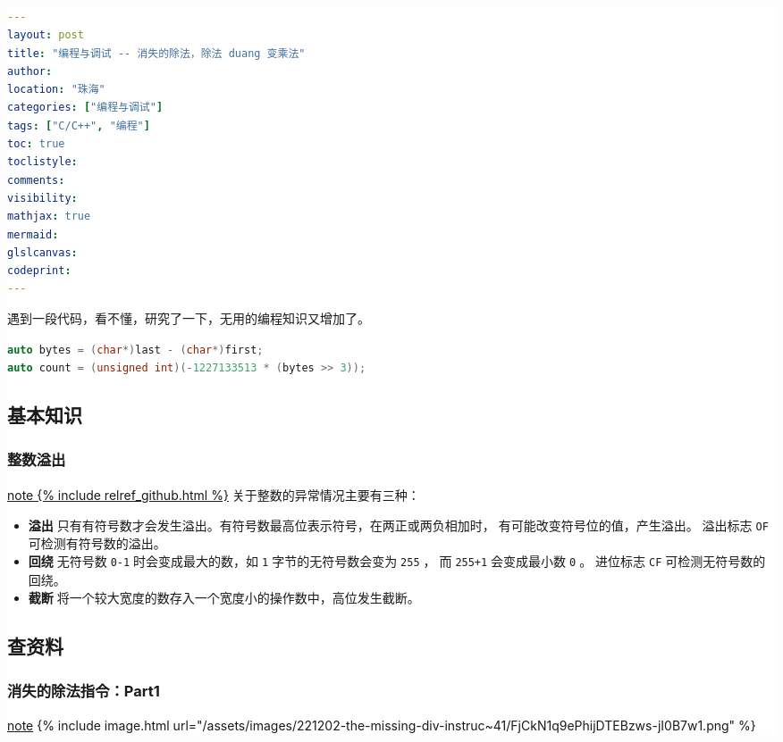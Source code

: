 ```yaml
---
layout: post
title: "编程与调试 -- 消失的除法，除法 duang 变乘法"
author:
location: "珠海"
categories: ["编程与调试"]
tags: ["C/C++", "编程"]
toc: true
toclistyle:
comments:
visibility:
mathjax: true
mermaid:
glslcanvas:
codeprint:
---
```


遇到一段代码，看不懂，研究了一下，无用的编程知识又增加了。
```cpp
auto bytes = (char*)last - (char*)first;
auto count = (unsigned int)(-1227133513 * (bytes >> 3));
```


## 基本知识


### 整数溢出

[note {% include relref_github.html %}](https://github.com/firmianay/CTF-All-In-One/blob/master/doc/3.1.2_integer_overflow.md)
关于整数的异常情况主要有三种：
* **溢出** 只有有符号数才会发生溢出。有符号数最高位表示符号，在两正或两负相加时，
    有可能改变符号位的值，产生溢出。
    溢出标志 `OF` 可检测有符号数的溢出。
* **回绕** 无符号数 `0-1` 时会变成最大的数，如 `1` 字节的无符号数会变为 `255` ，
    而 `255+1` 会变成最小数 `0` 。
    进位标志 `CF` 可检测无符号数的回绕。
* **截断**
    将一个较大宽度的数存入一个宽度小的操作数中，高位发生截断。


## 查资料


### 消失的除法指令：Part1

[note](https://cjting.me/2021/03/16/the-missing-div-instruction-part1/)
{% include image.html url="/assets/images/221202-the-missing-div-instruc~41/FjCkN1q9ePhijDTEBzws-jI0B7w1.png" %}
